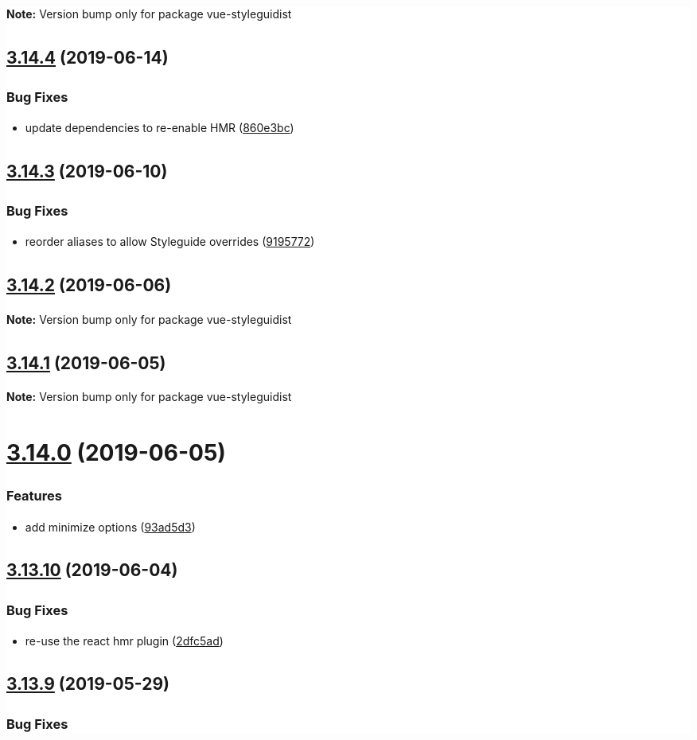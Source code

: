 **Note:** Version bump only for package vue-styleguidist

## [3.14.4](https://github.com/vue-styleguidist/vue-styleguidist/compare/v3.14.3...v3.14.4) (2019-06-14)

### Bug Fixes

- update dependencies to re-enable HMR ([860e3bc](https://github.com/vue-styleguidist/vue-styleguidist/commit/860e3bc))

## [3.14.3](https://github.com/vue-styleguidist/vue-styleguidist/compare/v3.14.2...v3.14.3) (2019-06-10)

### Bug Fixes

- reorder aliases to allow Styleguide overrides ([9195772](https://github.com/vue-styleguidist/vue-styleguidist/commit/9195772))

## [3.14.2](https://github.com/vue-styleguidist/vue-styleguidist/compare/v3.14.1...v3.14.2) (2019-06-06)

**Note:** Version bump only for package vue-styleguidist

## [3.14.1](https://github.com/vue-styleguidist/vue-styleguidist/compare/v3.14.0...v3.14.1) (2019-06-05)

**Note:** Version bump only for package vue-styleguidist

# [3.14.0](https://github.com/vue-styleguidist/vue-styleguidist/compare/v3.13.10...v3.14.0) (2019-06-05)

### Features

- add minimize options ([93ad5d3](https://github.com/vue-styleguidist/vue-styleguidist/commit/93ad5d3))

## [3.13.10](https://github.com/vue-styleguidist/vue-styleguidist/compare/v3.13.9...v3.13.10) (2019-06-04)

### Bug Fixes

- re-use the react hmr plugin ([2dfc5ad](https://github.com/vue-styleguidist/vue-styleguidist/commit/2dfc5ad))

## [3.13.9](https://github.com/vue-styleguidist/vue-styleguidist/compare/v3.13.8...v3.13.9) (2019-05-29)

### Bug Fixes

